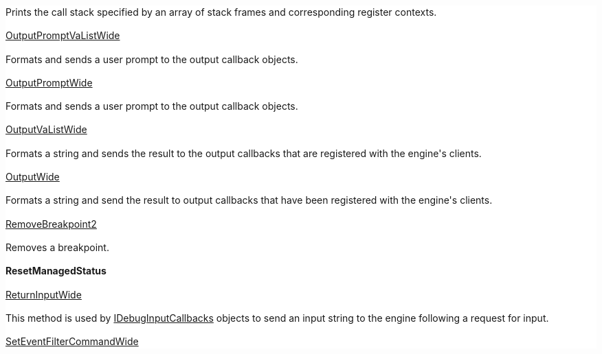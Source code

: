 <p>Prints the call stack specified by an array of stack frames and corresponding register contexts.
</p>
</td>
</tr>
<tr data="declared;">
<td align="left" width="37%">
<a href="debugger.outputpromptvalistwide">OutputPromptVaListWide</a>
</td>
<td align="left" width="63%">
<p>Formats and sends a user prompt to the output callback objects.</p>
</td>
</tr>
<tr data="declared;">
<td align="left" width="37%">
<a href="debugger.outputpromptwide">OutputPromptWide</a>
</td>
<td align="left" width="63%">
<p> Formats and sends a user prompt to the output callback objects.</p>
</td>
</tr>
<tr data="declared;">
<td align="left" width="37%">
<a href="debugger.outputvalistwide">OutputVaListWide</a>
</td>
<td align="left" width="63%">
<p>Formats a string and sends the result to the output callbacks that are registered with the engine's clients.</p>
</td>
</tr>
<tr data="declared;">
<td align="left" width="37%">
<a href="debugger.outputwide">OutputWide</a>
</td>
<td align="left" width="63%">
<p> Formats a string and send the result to output callbacks that have been registered with the engine's clients.</p>
</td>
</tr>
<tr data="declared;">
<td align="left" width="37%">
<a href="debugger.removebreakpoint2">RemoveBreakpoint2</a>
</td>
<td align="left" width="63%">
<p>Removes a breakpoint.</p>
</td>
</tr>
<tr data="declared;">
<td align="left" width="37%"><b>ResetManagedStatus</b></td>
<td align="left" width="63%">
<p></p>
</td>
</tr>
<tr data="declared;">
<td align="left" width="37%">
<a href="debugger.returninputwide">ReturnInputWide</a>
</td>
<td align="left" width="63%">
<p>This method is used by <a href="..\dbgeng\nn-dbgeng-idebuginputcallbacks.md">IDebugInputCallbacks</a> objects to send an input string to the engine following a request for input.</p>
</td>
</tr>
<tr data="declared;">
<td align="left" width="37%">
<a href="debugger.seteventfiltercommandwide">SetEventFilterCommandWide</a>